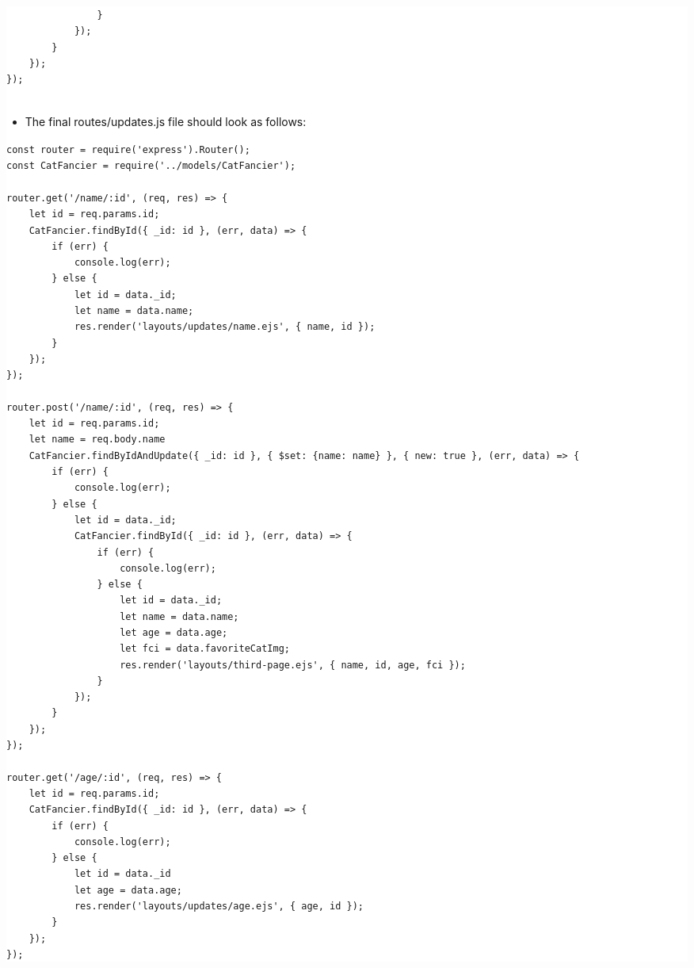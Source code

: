 ````
                }
            }); 
        }
    });
});


````

* The final routes/updates.js file should look as follows:

````
const router = require('express').Router();
const CatFancier = require('../models/CatFancier');

router.get('/name/:id', (req, res) => {
    let id = req.params.id;
    CatFancier.findById({ _id: id }, (err, data) => {
        if (err) {
            console.log(err);
        } else {
            let id = data._id;
            let name = data.name;
            res.render('layouts/updates/name.ejs', { name, id });
        }
    });
});

router.post('/name/:id', (req, res) => {
    let id = req.params.id;
    let name = req.body.name
    CatFancier.findByIdAndUpdate({ _id: id }, { $set: {name: name} }, { new: true }, (err, data) => {
        if (err) {
            console.log(err);
        } else {
            let id = data._id;
            CatFancier.findById({ _id: id }, (err, data) => {
                if (err) {
                    console.log(err);
                } else {
                    let id = data._id;
                    let name = data.name;
                    let age = data.age;
                    let fci = data.favoriteCatImg;
                    res.render('layouts/third-page.ejs', { name, id, age, fci });
                }
            });
        }
    });
});
    
router.get('/age/:id', (req, res) => {
    let id = req.params.id;
    CatFancier.findById({ _id: id }, (err, data) => {
        if (err) {
            console.log(err);
        } else {
            let id = data._id
            let age = data.age;
            res.render('layouts/updates/age.ejs', { age, id });
        }
    });
});
````